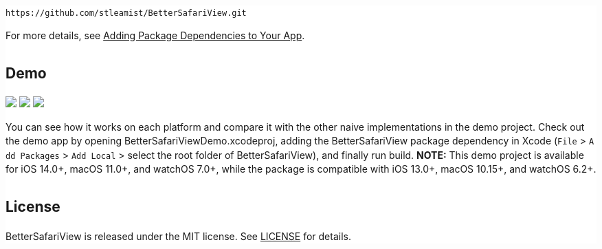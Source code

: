 ```
https://github.com/stleamist/BetterSafariView.git
```

For more details, see [Adding Package Dependencies to Your App](https://developer.apple.com/documentation/xcode/adding_package_dependencies_to_your_app).

## Demo
<p>
    <img src="/Docs/Images/BetterSafariViewDemo-iOS.png" width="275">
    <img src="/Docs/Images/BetterSafariViewDemo-macOS.png" width="275">
    <img src="/Docs/Images/BetterSafariViewDemo-watchOS.png" width="275">
</p>

You can see how it works on each platform and compare it with the other naive implementations in the demo project. Check out the demo app by opening BetterSafariViewDemo.xcodeproj, adding the BetterSafariView package dependency in Xcode (`File` > `Add Packages` > `Add Local` > select the root folder of BetterSafariView), and finally run build.
**NOTE:** This demo project is available for iOS 14.0+, macOS 11.0+, and watchOS 7.0+, while the package is compatible with iOS 13.0+, macOS 10.15+, and watchOS 6.2+.

## License
BetterSafariView is released under the MIT license. See [LICENSE](/LICENSE) for details.
